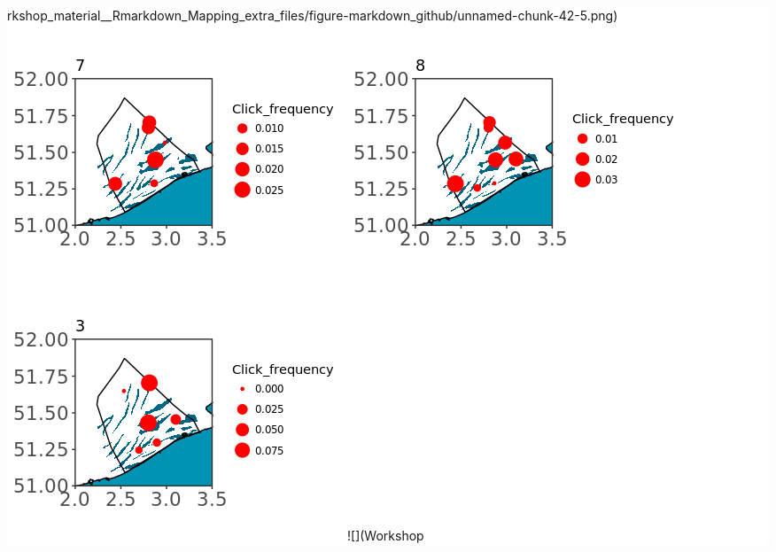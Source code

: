 rkshop_material__Rmarkdown_Mapping_extra_files/figure-markdown_github/unnamed-chunk-42-5.png)![](Workshop_material__Rmarkdown_Mapping_extra_files/figure-markdown_github/unnamed-chunk-42-6.png)![](Workshop_material__Rmarkdown_Mapping_extra_files/figure-markdown_github/unnamed-chunk-42-7.png)![](Workshop_material__Rmarkdown_Mapping_extra_files/figure-markdown_github/unnamed-chunk-42-8.png)![](Workshop